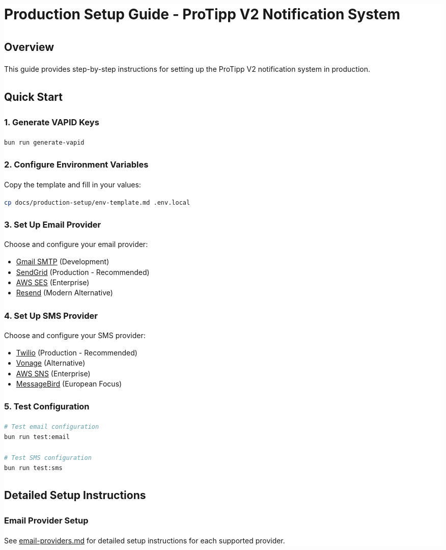 # Production Setup Guide - ProTipp V2 Notification System

## Overview
This guide provides step-by-step instructions for setting up the ProTipp V2 notification system in production.

## Quick Start

### 1. Generate VAPID Keys
```bash
bun run generate-vapid
```

### 2. Configure Environment Variables
Copy the template and fill in your values:
```bash
cp docs/production-setup/env-template.md .env.local
```

### 3. Set Up Email Provider
Choose and configure your email provider:
- [Gmail SMTP](email-providers.md#gmail-setup) (Development)
- [SendGrid](email-providers.md#sendgrid-setup) (Production - Recommended)
- [AWS SES](email-providers.md#aws-ses-setup) (Enterprise)
- [Resend](email-providers.md#resend-setup) (Modern Alternative)

### 4. Set Up SMS Provider
Choose and configure your SMS provider:
- [Twilio](sms-providers.md#twilio-setup) (Production - Recommended)
- [Vonage](sms-providers.md#vonage-setup) (Alternative)
- [AWS SNS](sms-providers.md#aws-sns-setup) (Enterprise)
- [MessageBird](sms-providers.md#messagebird-setup) (European Focus)

### 5. Test Configuration
```bash
# Test email configuration
bun run test:email

# Test SMS configuration
bun run test:sms
```

## Detailed Setup Instructions

### Email Provider Setup
See [email-providers.md](email-providers.md) for detailed setup instructions for each supported provider.
